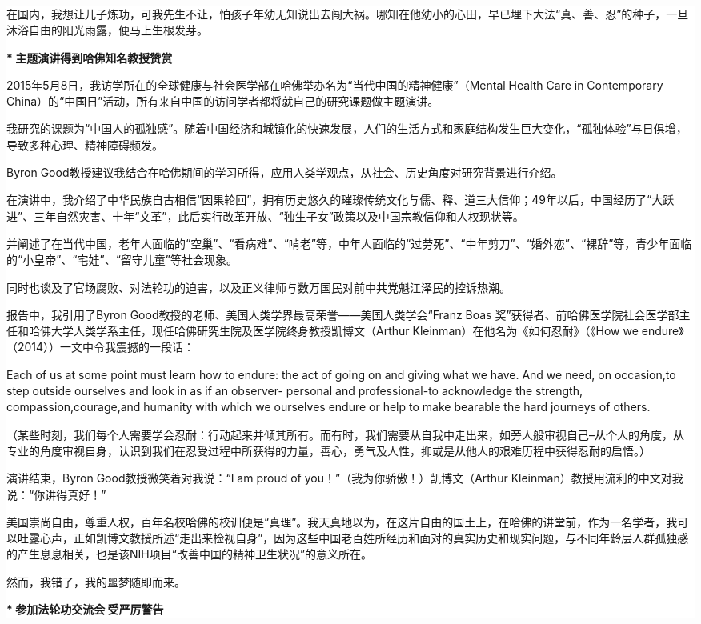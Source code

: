   在国内，我想让儿子炼功，可我先生不让，怕孩子年幼无知说出去闯大祸。哪知在他幼小的心田，早已埋下大法“真、善、忍”的种子，一旦沐浴自由的阳光雨露，便马上生根发芽。
 </p>
 <p>
  <strong>
   *
  </strong>
  <strong>
   主题演讲得到哈佛知名教授赞赏
  </strong>
 </p>
 <p>
  2015年5月8日，我访学所在的全球健康与社会医学部在哈佛举办名为“当代中国的精神健康”（Mental Health Care in Contemporary China）的“中国日”活动，所有来自中国的访问学者都将就自己的研究课题做主题演讲。
 </p>
 <p>
  我研究的课题为“中国人的孤独感”。随着中国经济和城镇化的快速发展，人们的生活方式和家庭结构发生巨大变化，“孤独体验”与日俱增，导致多种心理、精神障碍频发。
 </p>
 <p>
  Byron Good教授建议我结合在哈佛期间的学习所得，应用人类学观点，从社会、历史角度对研究背景进行介绍。
 </p>
 <p>
  在演讲中，我介绍了中华民族自古相信“因果轮回”，拥有历史悠久的璀璨传统文化与儒、释、道三大信仰；49年以后，中国经历了“大跃进”、三年自然灾害、十年“文革”，此后实行改革开放、“独生子女”政策以及中国宗教信仰和人权现状等。
 </p>
 <p>
  并阐述了在当代中国，老年人面临的“空巢”、“看病难”、“啃老”等，中年人面临的“过劳死”、“中年剪刀”、“婚外恋”、“裸辞”等，青少年面临的“小皇帝”、“宅娃”、“留守儿童”等社会现象。
 </p>
 <p>
  同时也谈及了官场腐败、对法轮功的迫害，以及正义律师与数万国民对前中共党魁江泽民的控诉热潮。
 </p>
 <p>
  报告中，我引用了Byron Good教授的老师、美国人类学界最高荣誉——美国人类学会“Franz Boas 奖”获得者、前哈佛医学院社会医学部主任和哈佛大学人类学系主任，现任哈佛研究生院及医学院终身教授凯博文（Arthur Kleinman）在他名为《如何忍耐》（《How we endure》（2014））一文中令我震撼的一段话：
 </p>
 <p>
  Each of us at some point must learn how to endure: the act of going on and giving what we have. And we need, on occasion,to step outside ourselves and look in as if an observer- personal and professional-to acknowledge the strength, compassion,courage,and humanity with which we ourselves endure or help to make bearable the hard journeys of others.
 </p>
 <p>
  （某些时刻，我们每个人需要学会忍耐：行动起来并倾其所有。而有时，我们需要从自我中走出来，如旁人般审视自己–从个人的角度，从专业的角度审视自身，认识到我们在忍受过程中所获得的力量，善心，勇气及人性，抑或是从他人的艰难历程中获得忍耐的启悟。）
 </p>
 <p>
  演讲结束，Byron Good教授微笑着对我说：“I am proud of you！”（我为你骄傲！）凯博文（Arthur Kleinman）教授用流利的中文对我说：“你讲得真好！”
 </p>
 <p>
  美国崇尚自由，尊重人权，百年名校哈佛的校训便是“真理”。我天真地以为，在这片自由的国土上，在哈佛的讲堂前，作为一名学者，我可以吐露心声，正如凯博文教授所述“走出来检视自身”，因为这些中国老百姓所经历和面对的真实历史和现实问题，与不同年龄层人群孤独感的产生息息相关，也是该NIH项目“改善中国的精神卫生状况”的意义所在。
 </p>
 <p>
  然而，我错了，我的噩梦随即而来。
 </p>
 <p>
  <strong>
   *
  </strong>
  <strong>
   参加法轮功交流会
  </strong>
  <strong>
   受严厉警告
  </strong>